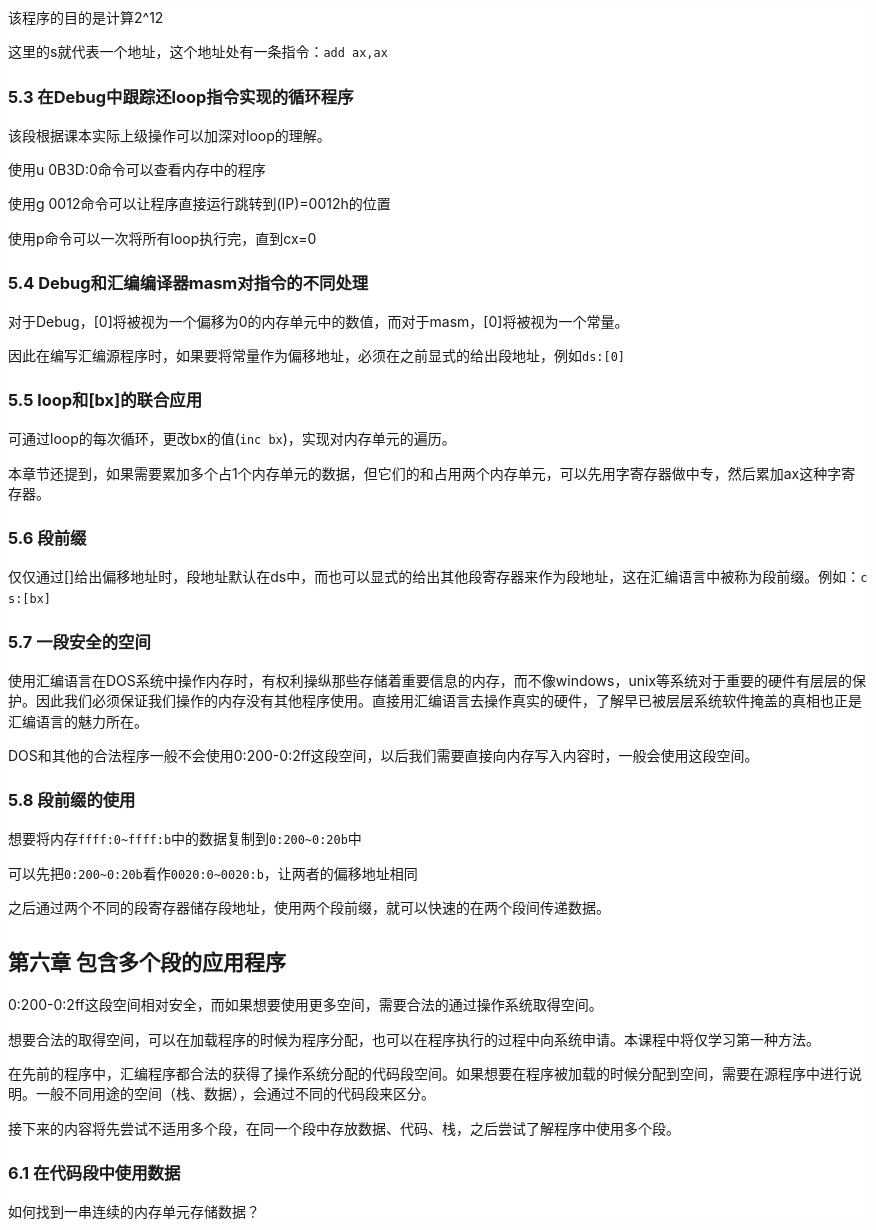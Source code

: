 该程序的目的是计算2^12

这里的s就代表一个地址，这个地址处有一条指令：`add ax,ax`

### 5.3 在Debug中跟踪还loop指令实现的循环程序

该段根据课本实际上级操作可以加深对loop的理解。

使用u 0B3D:0命令可以查看内存中的程序

使用g 0012命令可以让程序直接运行跳转到(IP)=0012h的位置

使用p命令可以一次将所有loop执行完，直到cx=0

### 5.4 Debug和汇编编译器masm对指令的不同处理

对于Debug，[0]将被视为一个偏移为0的内存单元中的数值，而对于masm，[0]将被视为一个常量。

因此在编写汇编源程序时，如果要将常量作为偏移地址，必须在之前显式的给出段地址，例如`ds:[0]`

### 5.5 loop和[bx]的联合应用

可通过loop的每次循环，更改bx的值(`inc bx`)，实现对内存单元的遍历。

本章节还提到，如果需要累加多个占1个内存单元的数据，但它们的和占用两个内存单元，可以先用字寄存器做中专，然后累加ax这种字寄存器。

### 5.6 段前缀

仅仅通过[]给出偏移地址时，段地址默认在ds中，而也可以显式的给出其他段寄存器来作为段地址，这在汇编语言中被称为段前缀。例如：`cs:[bx]`

### 5.7 一段安全的空间

使用汇编语言在DOS系统中操作内存时，有权利操纵那些存储着重要信息的内存，而不像windows，unix等系统对于重要的硬件有层层的保护。因此我们必须保证我们操作的内存没有其他程序使用。直接用汇编语言去操作真实的硬件，了解早已被层层系统软件掩盖的真相也正是汇编语言的魅力所在。

DOS和其他的合法程序一般不会使用0:200-0:2ff这段空间，以后我们需要直接向内存写入内容时，一般会使用这段空间。

### 5.8 段前缀的使用

想要将内存`ffff:0~ffff:b`中的数据复制到`0:200~0:20b`中

可以先把`0:200~0:20b`看作`0020:0~0020:b`，让两者的偏移地址相同

之后通过两个不同的段寄存器储存段地址，使用两个段前缀，就可以快速的在两个段间传递数据。

## 第六章 包含多个段的应用程序

0:200-0:2ff这段空间相对安全，而如果想要使用更多空间，需要合法的通过操作系统取得空间。

想要合法的取得空间，可以在加载程序的时候为程序分配，也可以在程序执行的过程中向系统申请。本课程中将仅学习第一种方法。

在先前的程序中，汇编程序都合法的获得了操作系统分配的代码段空间。如果想要在程序被加载的时候分配到空间，需要在源程序中进行说明。一般不同用途的空间（栈、数据），会通过不同的代码段来区分。

接下来的内容将先尝试不适用多个段，在同一个段中存放数据、代码、栈，之后尝试了解程序中使用多个段。

### 6.1 在代码段中使用数据

如何找到一串连续的内存单元存储数据？
